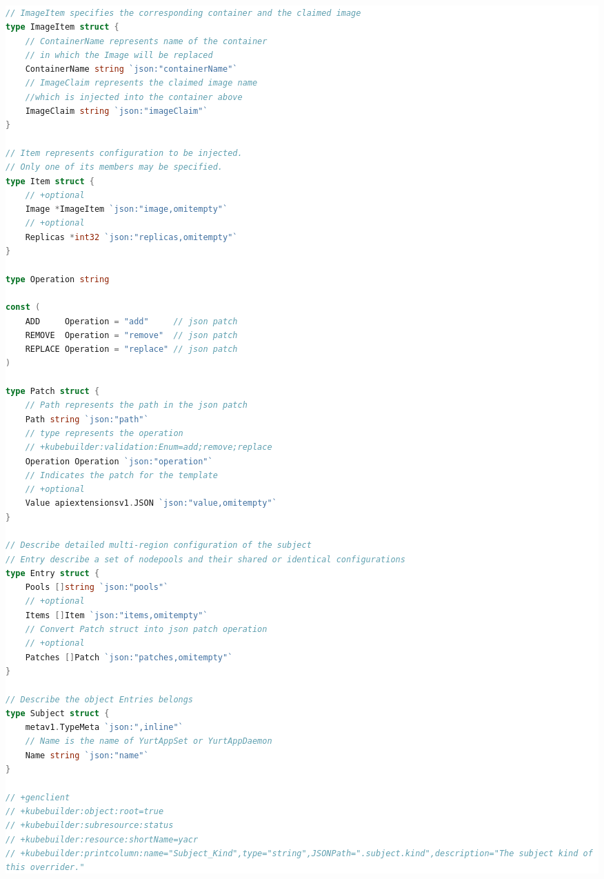 ```go
// ImageItem specifies the corresponding container and the claimed image
type ImageItem struct {
    // ContainerName represents name of the container
    // in which the Image will be replaced
    ContainerName string `json:"containerName"`
    // ImageClaim represents the claimed image name
    //which is injected into the container above
    ImageClaim string `json:"imageClaim"`
}

// Item represents configuration to be injected.
// Only one of its members may be specified.
type Item struct {
    // +optional
    Image *ImageItem `json:"image,omitempty"`
    // +optional
    Replicas *int32 `json:"replicas,omitempty"`
}

type Operation string

const (
    ADD     Operation = "add"     // json patch
    REMOVE  Operation = "remove"  // json patch
    REPLACE Operation = "replace" // json patch
)

type Patch struct {
    // Path represents the path in the json patch
    Path string `json:"path"`
    // type represents the operation
    // +kubebuilder:validation:Enum=add;remove;replace
    Operation Operation `json:"operation"`
    // Indicates the patch for the template
    // +optional
    Value apiextensionsv1.JSON `json:"value,omitempty"`
}

// Describe detailed multi-region configuration of the subject
// Entry describe a set of nodepools and their shared or identical configurations
type Entry struct {
    Pools []string `json:"pools"`
    // +optional
    Items []Item `json:"items,omitempty"`
    // Convert Patch struct into json patch operation
    // +optional
    Patches []Patch `json:"patches,omitempty"`
}

// Describe the object Entries belongs
type Subject struct {
    metav1.TypeMeta `json:",inline"`
    // Name is the name of YurtAppSet or YurtAppDaemon
    Name string `json:"name"`
}

// +genclient
// +kubebuilder:object:root=true
// +kubebuilder:subresource:status
// +kubebuilder:resource:shortName=yacr
// +kubebuilder:printcolumn:name="Subject_Kind",type="string",JSONPath=".subject.kind",description="The subject kind of this overrider."
```